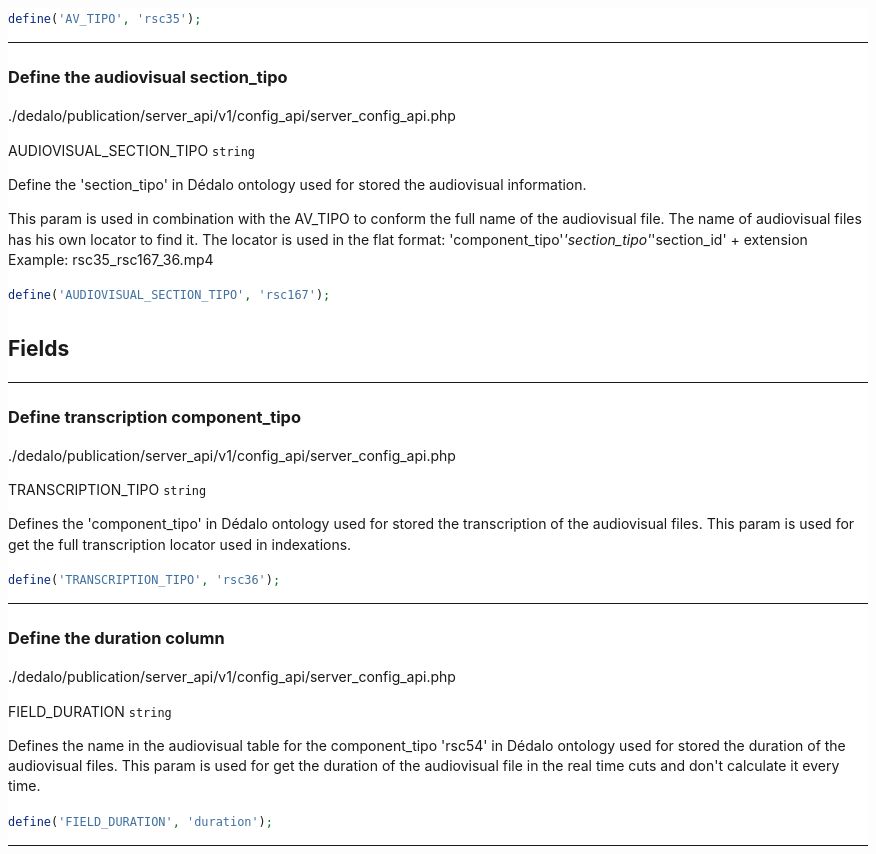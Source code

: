 ```php
define('AV_TIPO', 'rsc35');
```

---

### Define the audiovisual section_tipo

./dedalo/publication/server_api/v1/config_api/server_config_api.php

AUDIOVISUAL_SECTION_TIPO `string`

Define the 'section_tipo' in Dédalo ontology used for stored the audiovisual information.

This param is used in combination with the AV_TIPO to conform the full name of the audiovisual file.
The name of audiovisual files has his own locator to find it. The locator is used in the flat format: 'component_tipo'_'section_tipo'_'section_id' + extension
Example: rsc35_rsc167_36.mp4

```php
define('AUDIOVISUAL_SECTION_TIPO', 'rsc167');
```

## Fields

---

### Define transcription component_tipo

./dedalo/publication/server_api/v1/config_api/server_config_api.php

TRANSCRIPTION_TIPO `string`

Defines the 'component_tipo' in Dédalo ontology used for stored the transcription of the audiovisual files.
This param is used for get the full transcription locator used in indexations.

```php
define('TRANSCRIPTION_TIPO', 'rsc36');
```

---

### Define the duration column

./dedalo/publication/server_api/v1/config_api/server_config_api.php

FIELD_DURATION `string`

Defines the name in the audiovisual table for the component_tipo 'rsc54' in Dédalo ontology used for stored the duration of the audiovisual files.
This param is used for get the duration of the audiovisual file in the real time cuts and don't calculate it every time.

```php
define('FIELD_DURATION', 'duration');
```

---